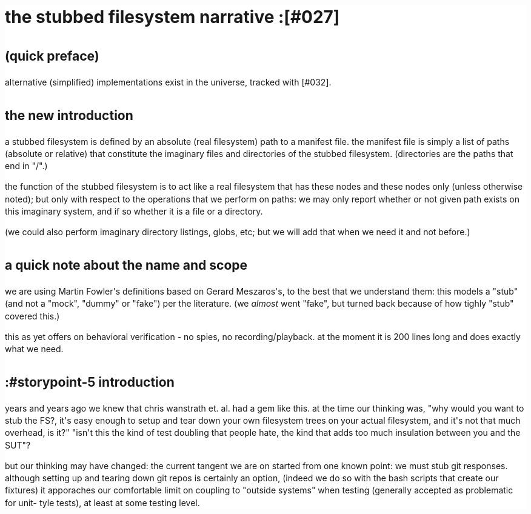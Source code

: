 # the stubbed filesystem narrative :[#027]

## (quick preface)

alternative (simplified) implementations exist in the universe, tracked
with [#032].




## the new introduction

a stubbed filesystem is defined by an absolute (real filesystem) path to a
manifest file. the manifest file is simply a list of paths (absolute or
relative) that constitute the imaginary files and directories of the stubbed
filesystem. (directories are the paths that end in "/".)

the function of the stubbed filesystem is to act like a real filesystem
that has these nodes and these nodes only (unless otherwise noted); but
only with respect to the operations that we perform on paths: we may
only report whether or not given path exists on this imaginary system, and
if so whether it is a file or a directory.

(we could also perform imaginary directory listings, globs, etc; but we
will add that when we need it and not before.)





## a quick note about the name and scope

we are using Martin Fowler's definitions based on Gerard Meszaros's, to
the best that we understand them: this models a "stub" (and not a "mock",
"dummy" or "fake") per the literature. (we *almost* went "fake", but
turned back because of how tighly "stub" covered this.)

this as yet offers on behavioral verification - no spies, no
recording/playback. at the moment it is 200 lines long and does exactly
what we need.




## :#storypoint-5 introduction

years and years ago we knew that chris wanstrath et. al. had a gem like this.
at the time our thinking was, "why would you want to stub the FS?, it's easy
enough to setup and tear down your own filesystem trees on your actual
filesystem, and it's not that much overhead, is it?" "isn't this the kind
of test doubling that people hate, the kind that adds too much insulation between
you and the SUT"?

but our thinking may have changed: the current tangent we are on started from
one known point: we must stub git responses. although setting up and tearing
down git repos is certainly an option, (indeed we do so with the bash scripts
that create our fixtures) it apporaches our comfortable limit on coupling to
"outside systems" when testing (generally accepted as problematic for unit-
tyle tests), at least at some testing level.
